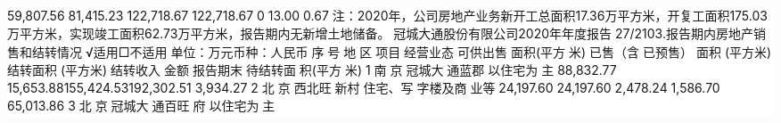 59,807.56
81,415.23
122,718.67
122,718.67
0
13.00
0.67
注：2020年，公司房地产业务新开工总面积17.36万平方米，开复工面积175.03万平方米，实现竣工面积62.73万平方米，报告期内无新增土地储备。
冠城大通股份有限公司2020年年度报告
27/2103.报告期内房地产销售和结转情况
√适用□不适用
单位：万元币种：人民币
序
号
地
区
项目
经营业态
可供出售
面积(平方
米)
已售（含
已预售）
面积
(平方米)
结转面积
(平方米)
结转收入
金额
报告期末
待结转面
积(平方
米)
1
南
京
冠城大
通蓝郡
以住宅为
主
88,832.77
15,653.88155,424.53192,302.51
3,934.27
2
北
京
西北旺
新村
住宅、写
字楼及商
业等
24,197.60
24,197.60
2,478.24
1,586.70
65,013.86
3
北
京
冠城大
通百旺
府
以住宅为
主